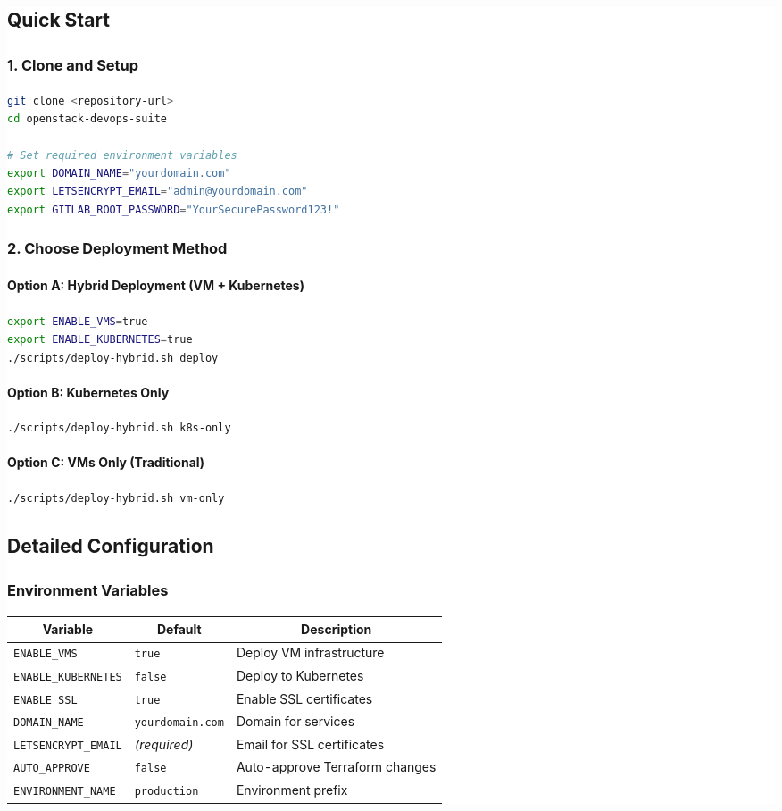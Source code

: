 ## Quick Start

### 1. Clone and Setup
```bash
git clone <repository-url>
cd openstack-devops-suite

# Set required environment variables
export DOMAIN_NAME="yourdomain.com"
export LETSENCRYPT_EMAIL="admin@yourdomain.com"
export GITLAB_ROOT_PASSWORD="YourSecurePassword123!"
```

### 2. Choose Deployment Method

#### Option A: Hybrid Deployment (VM + Kubernetes)
```bash
export ENABLE_VMS=true
export ENABLE_KUBERNETES=true
./scripts/deploy-hybrid.sh deploy
```

#### Option B: Kubernetes Only
```bash
./scripts/deploy-hybrid.sh k8s-only
```

#### Option C: VMs Only (Traditional)
```bash
./scripts/deploy-hybrid.sh vm-only
```

## Detailed Configuration

### Environment Variables

| Variable | Default | Description |
|----------|---------|-------------|
| `ENABLE_VMS` | `true` | Deploy VM infrastructure |
| `ENABLE_KUBERNETES` | `false` | Deploy to Kubernetes |
| `ENABLE_SSL` | `true` | Enable SSL certificates |
| `DOMAIN_NAME` | `yourdomain.com` | Domain for services |
| `LETSENCRYPT_EMAIL` | _(required)_ | Email for SSL certificates |
| `AUTO_APPROVE` | `false` | Auto-approve Terraform changes |
| `ENVIRONMENT_NAME` | `production` | Environment prefix |
